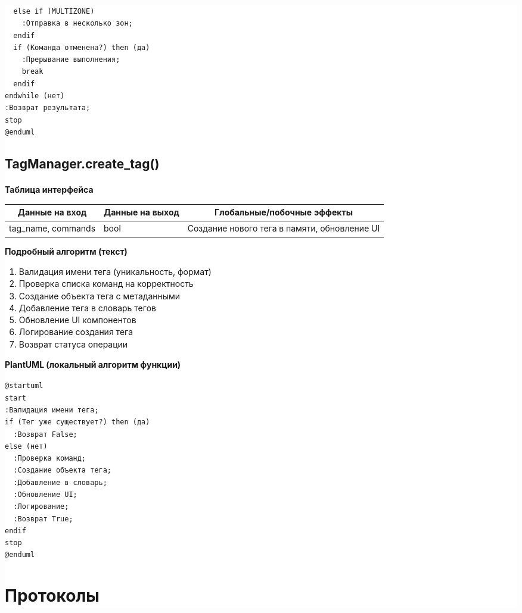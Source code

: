 ```plantuml
  else if (MULTIZONE)
    :Отправка в несколько зон;
  endif
  if (Команда отменена?) then (да)
    :Прерывание выполнения;
    break
  endif
endwhile (нет)
:Возврат результата;
stop
@enduml
```

## TagManager.create_tag()

**Таблица интерфейса**

| Данные на вход | Данные на выход | Глобальные/побочные эффекты |
| -------------- | --------------- | --------------------------- |
| tag_name, commands | bool | Создание нового тега в памяти, обновление UI |

**Подробный алгоритм (текст)**

1. Валидация имени тега (уникальность, формат)
2. Проверка списка команд на корректность
3. Создание объекта тега с метаданными
4. Добавление тега в словарь тегов
5. Обновление UI компонентов
6. Логирование создания тега
7. Возврат статуса операции

**PlantUML (локальный алгоритм функции)**

```plantuml
@startuml
start
:Валидация имени тега;
if (Тег уже существует?) then (да)
  :Возврат False;
else (нет)
  :Проверка команд;
  :Создание объекта тега;
  :Добавление в словарь;
  :Обновление UI;
  :Логирование;
  :Возврат True;
endif
stop
@enduml
```

# Протоколы
